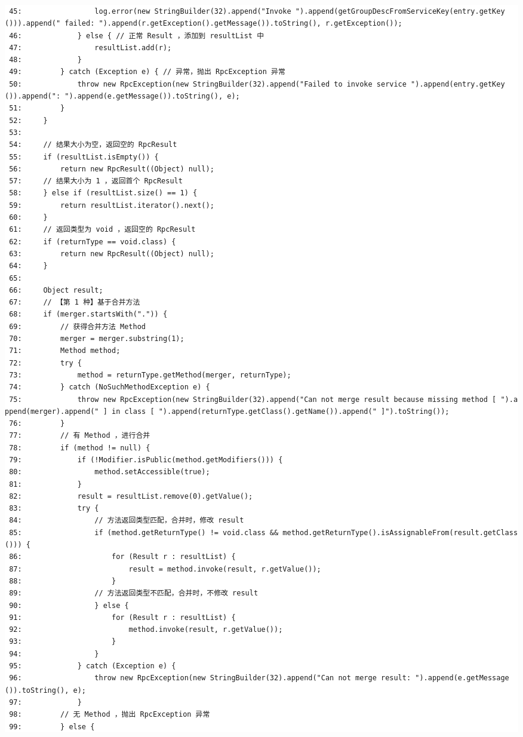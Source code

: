 ```
 45:                 log.error(new StringBuilder(32).append("Invoke ").append(getGroupDescFromServiceKey(entry.getKey())).append(" failed: ").append(r.getException().getMessage()).toString(), r.getException());
 46:             } else { // 正常 Result ，添加到 resultList 中
 47:                 resultList.add(r);
 48:             }
 49:         } catch (Exception e) { // 异常，抛出 RpcException 异常
 50:             throw new RpcException(new StringBuilder(32).append("Failed to invoke service ").append(entry.getKey()).append(": ").append(e.getMessage()).toString(), e);
 51:         }
 52:     }
 53: 
 54:     // 结果大小为空，返回空的 RpcResult
 55:     if (resultList.isEmpty()) {
 56:         return new RpcResult((Object) null);
 57:     // 结果大小为 1 ，返回首个 RpcResult
 58:     } else if (resultList.size() == 1) {
 59:         return resultList.iterator().next();
 60:     }
 61:     // 返回类型为 void ，返回空的 RpcResult
 62:     if (returnType == void.class) {
 63:         return new RpcResult((Object) null);
 64:     }
 65: 
 66:     Object result;
 67:     // 【第 1 种】基于合并方法
 68:     if (merger.startsWith(".")) {
 69:         // 获得合并方法 Method
 70:         merger = merger.substring(1);
 71:         Method method;
 72:         try {
 73:             method = returnType.getMethod(merger, returnType);
 74:         } catch (NoSuchMethodException e) {
 75:             throw new RpcException(new StringBuilder(32).append("Can not merge result because missing method [ ").append(merger).append(" ] in class [ ").append(returnType.getClass().getName()).append(" ]").toString());
 76:         }
 77:         // 有 Method ，进行合并
 78:         if (method != null) {
 79:             if (!Modifier.isPublic(method.getModifiers())) {
 80:                 method.setAccessible(true);
 81:             }
 82:             result = resultList.remove(0).getValue();
 83:             try {
 84:                 // 方法返回类型匹配，合并时，修改 result
 85:                 if (method.getReturnType() != void.class && method.getReturnType().isAssignableFrom(result.getClass())) {
 86:                     for (Result r : resultList) {
 87:                         result = method.invoke(result, r.getValue());
 88:                     }
 89:                 // 方法返回类型不匹配，合并时，不修改 result
 90:                 } else {
 91:                     for (Result r : resultList) {
 92:                         method.invoke(result, r.getValue());
 93:                     }
 94:                 }
 95:             } catch (Exception e) {
 96:                 throw new RpcException(new StringBuilder(32).append("Can not merge result: ").append(e.getMessage()).toString(), e);
 97:             }
 98:         // 无 Method ，抛出 RpcException 异常
 99:         } else {
```